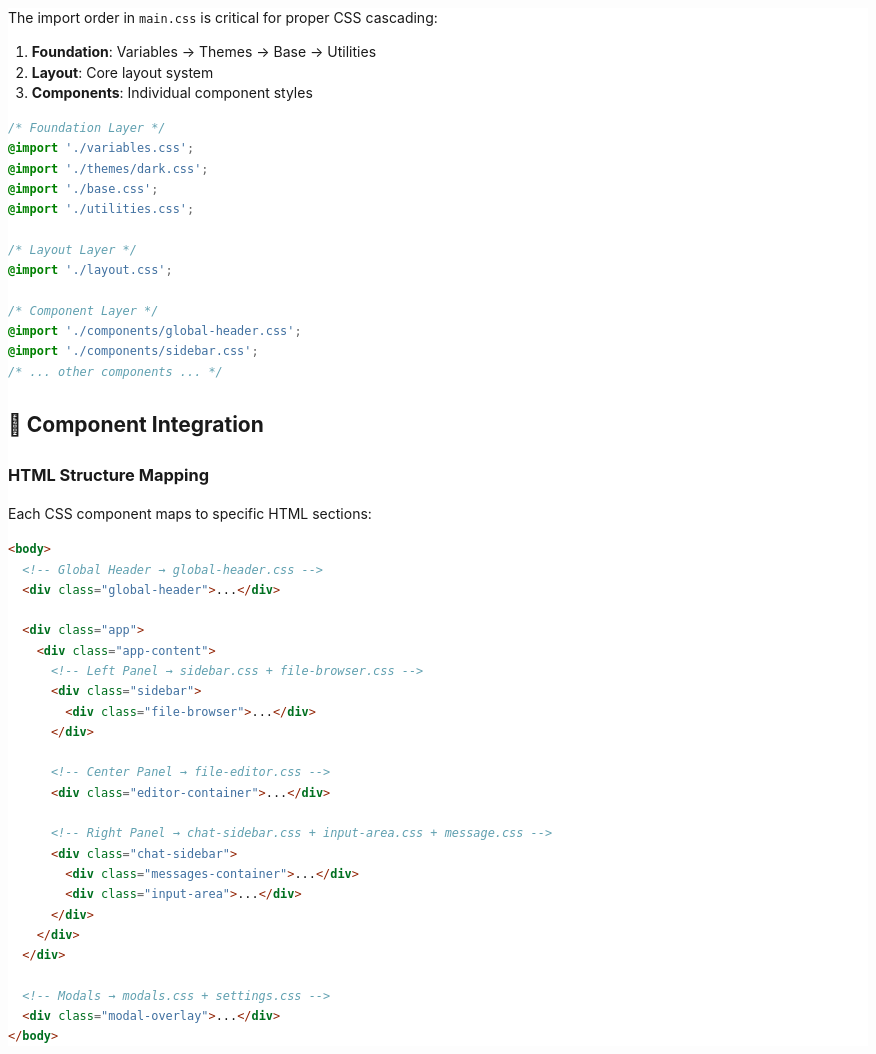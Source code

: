 The import order in `main.css` is critical for proper CSS cascading:

1. **Foundation**: Variables → Themes → Base → Utilities
2. **Layout**: Core layout system
3. **Components**: Individual component styles

```css
/* Foundation Layer */
@import './variables.css';
@import './themes/dark.css';
@import './base.css';
@import './utilities.css';

/* Layout Layer */
@import './layout.css';

/* Component Layer */
@import './components/global-header.css';
@import './components/sidebar.css';
/* ... other components ... */
```

## 🎯 Component Integration

### HTML Structure Mapping
Each CSS component maps to specific HTML sections:

```html
<body>
  <!-- Global Header → global-header.css -->
  <div class="global-header">...</div>
  
  <div class="app">
    <div class="app-content">
      <!-- Left Panel → sidebar.css + file-browser.css -->
      <div class="sidebar">
        <div class="file-browser">...</div>
      </div>
      
      <!-- Center Panel → file-editor.css -->
      <div class="editor-container">...</div>
      
      <!-- Right Panel → chat-sidebar.css + input-area.css + message.css -->
      <div class="chat-sidebar">
        <div class="messages-container">...</div>
        <div class="input-area">...</div>
      </div>
    </div>
  </div>
  
  <!-- Modals → modals.css + settings.css -->
  <div class="modal-overlay">...</div>
</body>
```
